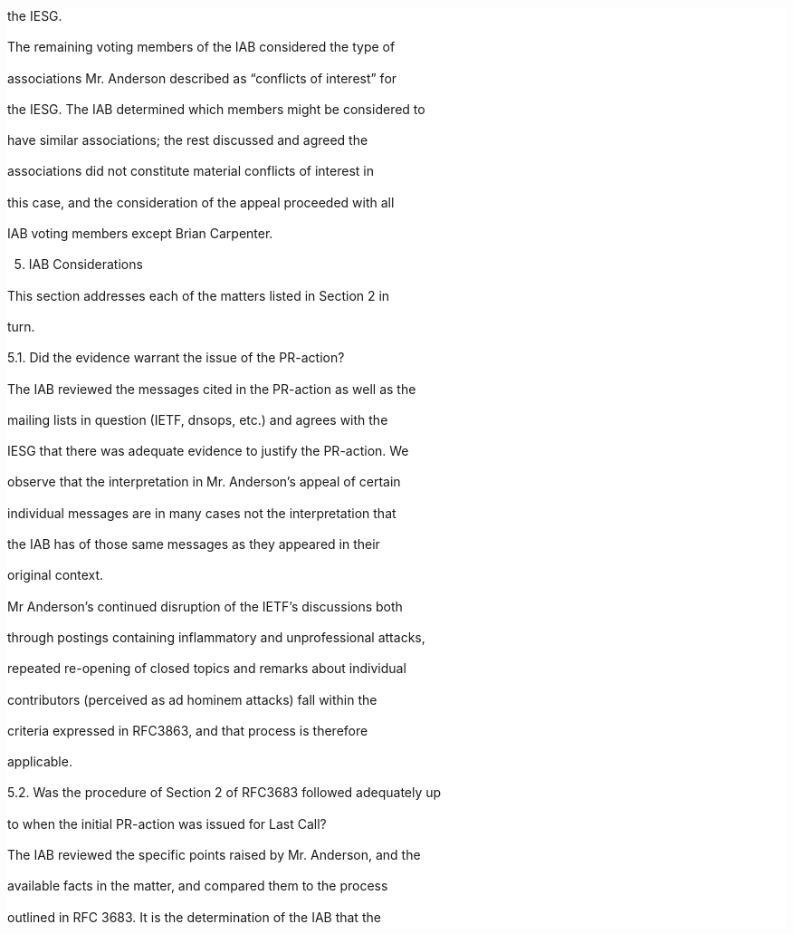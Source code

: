  the IESG.


 The remaining voting members of the IAB considered the type of  

 associations Mr. Anderson described as “conflicts of interest” for  

 the IESG. The IAB determined which members might be considered to  

 have similar associations; the rest discussed and agreed the  

 associations did not constitute material conflicts of interest in  

 this case, and the consideration of the appeal proceeded with all  

 IAB voting members except Brian Carpenter.


5. IAB Considerations


 This section addresses each of the matters listed in Section 2 in  

 turn.


5.1. Did the evidence warrant the issue of the PR-action?


 The IAB reviewed the messages cited in the PR-action as well as the  

 mailing lists in question (IETF, dnsops, etc.) and agrees with the  

 IESG that there was adequate evidence to justify the PR-action. We  

 observe that the interpretation in Mr. Anderson’s appeal of certain  

 individual messages are in many cases not the interpretation that  

 the IAB has of those same messages as they appeared in their  

 original context.


 Mr Anderson’s continued disruption of the IETF’s discussions both  

 through postings containing inflammatory and unprofessional attacks,  

 repeated re-opening of closed topics and remarks about individual  

 contributors (perceived as ad hominem attacks) fall within the  

 criteria expressed in RFC3863, and that process is therefore  

 applicable.


5.2. Was the procedure of Section 2 of RFC3683 followed adequately up  

 to when the initial PR-action was issued for Last Call?


 The IAB reviewed the specific points raised by Mr. Anderson, and the  

 available facts in the matter, and compared them to the process  

 outlined in RFC 3683. It is the determination of the IAB that the  
